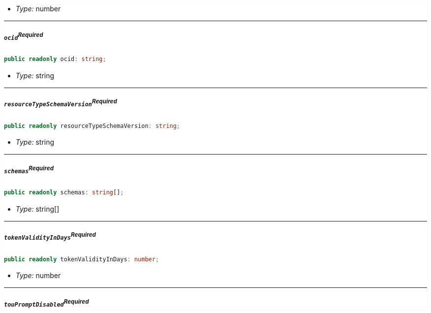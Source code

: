 - *Type:* number

---

##### `ocid`<sup>Required</sup> <a name="ocid" id="rhizo-co-terraform-provider-oci.identityDomainsKmsiSetting.IdentityDomainsKmsiSetting.property.ocid"></a>

```typescript
public readonly ocid: string;
```

- *Type:* string

---

##### `resourceTypeSchemaVersion`<sup>Required</sup> <a name="resourceTypeSchemaVersion" id="rhizo-co-terraform-provider-oci.identityDomainsKmsiSetting.IdentityDomainsKmsiSetting.property.resourceTypeSchemaVersion"></a>

```typescript
public readonly resourceTypeSchemaVersion: string;
```

- *Type:* string

---

##### `schemas`<sup>Required</sup> <a name="schemas" id="rhizo-co-terraform-provider-oci.identityDomainsKmsiSetting.IdentityDomainsKmsiSetting.property.schemas"></a>

```typescript
public readonly schemas: string[];
```

- *Type:* string[]

---

##### `tokenValidityInDays`<sup>Required</sup> <a name="tokenValidityInDays" id="rhizo-co-terraform-provider-oci.identityDomainsKmsiSetting.IdentityDomainsKmsiSetting.property.tokenValidityInDays"></a>

```typescript
public readonly tokenValidityInDays: number;
```

- *Type:* number

---

##### `touPromptDisabled`<sup>Required</sup> <a name="touPromptDisabled" id="rhizo-co-terraform-provider-oci.identityDomainsKmsiSetting.IdentityDomainsKmsiSetting.property.touPromptDisabled"></a>

